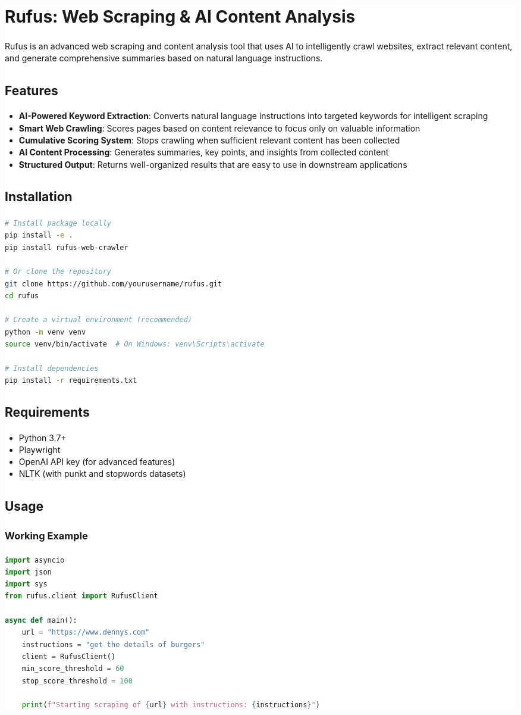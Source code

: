 # Rufus: Web Scraping & AI Content Analysis

Rufus is an advanced web scraping and content analysis tool that uses AI to intelligently crawl websites, extract relevant content, and generate comprehensive summaries based on natural language instructions.

## Features

- **AI-Powered Keyword Extraction**: Converts natural language instructions into targeted keywords for intelligent scraping
- **Smart Web Crawling**: Scores pages based on content relevance to focus only on valuable information
- **Cumulative Scoring System**: Stops crawling when sufficient relevant content has been collected
- **AI Content Processing**: Generates summaries, key points, and insights from collected content
- **Structured Output**: Returns well-organized results that are easy to use in downstream applications

## Installation

```bash
# Install package locally
pip install -e .
pip install rufus-web-crawler

# Or clone the repository
git clone https://github.com/yourusername/rufus.git
cd rufus

# Create a virtual environment (recommended)
python -m venv venv
source venv/bin/activate  # On Windows: venv\Scripts\activate

# Install dependencies
pip install -r requirements.txt
```

## Requirements

- Python 3.7+
- Playwright
- OpenAI API key (for advanced features)
- NLTK (with punkt and stopwords datasets)

## Usage

### Working Example

```python
import asyncio
import json
import sys
from rufus.client import RufusClient

async def main():
    url = "https://www.dennys.com"
    instructions = "get the details of burgers"
    client = RufusClient()
    min_score_threshold = 60
    stop_score_threshold = 100
    
    print(f"Starting scraping of {url} with instructions: {instructions}")
```